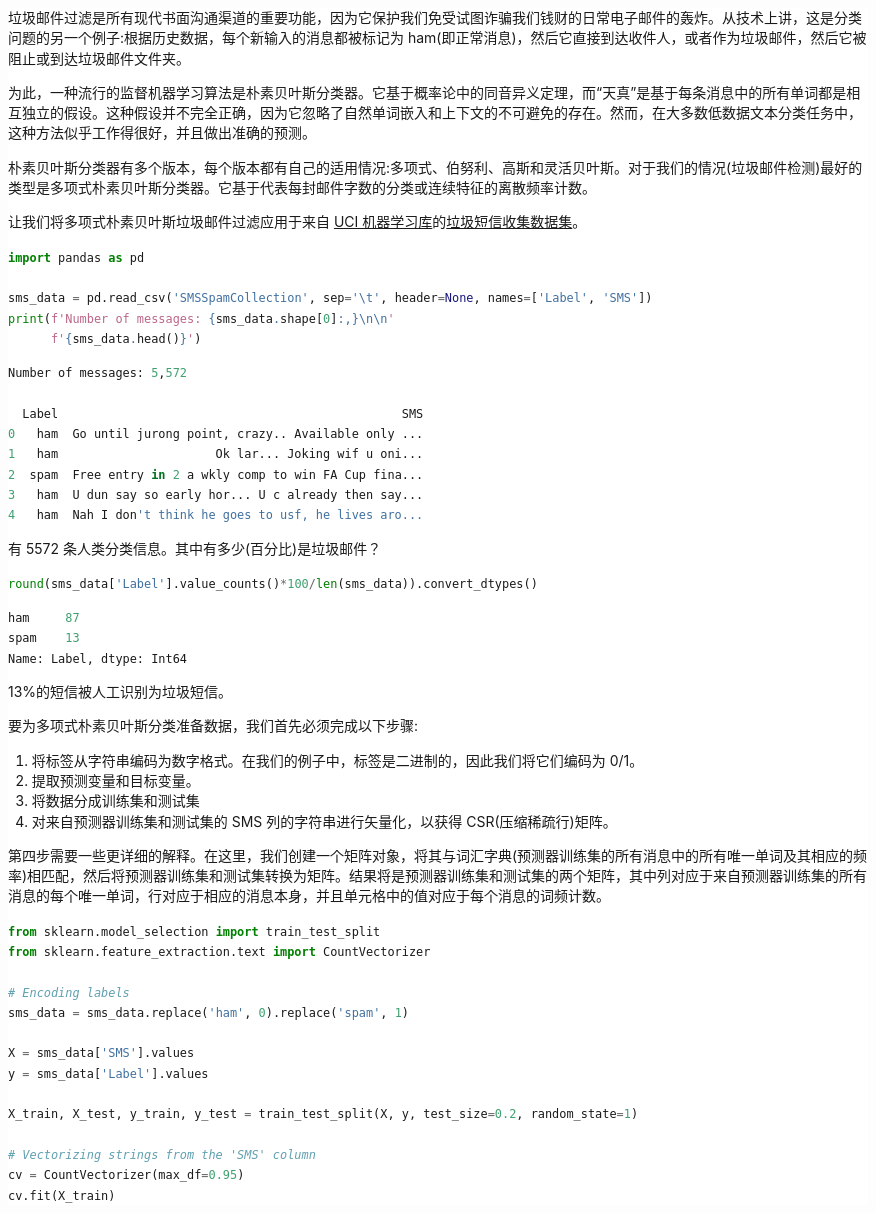 垃圾邮件过滤是所有现代书面沟通渠道的重要功能，因为它保护我们免受试图诈骗我们钱财的日常电子邮件的轰炸。从技术上讲，这是分类问题的另一个例子:根据历史数据，每个新输入的消息都被标记为 ham(即正常消息)，然后它直接到达收件人，或者作为垃圾邮件，然后它被阻止或到达垃圾邮件文件夹。

为此，一种流行的监督机器学习算法是朴素贝叶斯分类器。它基于概率论中的同音异义定理，而“天真”是基于每条消息中的所有单词都是相互独立的假设。这种假设并不完全正确，因为它忽略了自然单词嵌入和上下文的不可避免的存在。然而，在大多数低数据文本分类任务中，这种方法似乎工作得很好，并且做出准确的预测。

朴素贝叶斯分类器有多个版本，每个版本都有自己的适用情况:多项式、伯努利、高斯和灵活贝叶斯。对于我们的情况(垃圾邮件检测)最好的类型是多项式朴素贝叶斯分类器。它基于代表每封邮件字数的分类或连续特征的离散频率计数。

让我们将多项式朴素贝叶斯垃圾邮件过滤应用于来自 [UCI 机器学习库](https://web.archive.org/web/20220524193543/http://archive.ics.uci.edu/ml/index.php)的[垃圾短信收集数据集](https://web.archive.org/web/20220524193543/http://archive.ics.uci.edu/ml/datasets/sms+spam+collection)。

```py
import pandas as pd

sms_data = pd.read_csv('SMSSpamCollection', sep='\t', header=None, names=['Label', 'SMS'])
print(f'Number of messages: {sms_data.shape[0]:,}\n\n'
      f'{sms_data.head()}')
```

```py
Number of messages: 5,572

  Label                                                SMS
0   ham  Go until jurong point, crazy.. Available only ...
1   ham                      Ok lar... Joking wif u oni...
2  spam  Free entry in 2 a wkly comp to win FA Cup fina...
3   ham  U dun say so early hor... U c already then say...
4   ham  Nah I don't think he goes to usf, he lives aro...
```

有 5572 条人类分类信息。其中有多少(百分比)是垃圾邮件？

```py
round(sms_data['Label'].value_counts()*100/len(sms_data)).convert_dtypes()
```

```py
ham     87
spam    13
Name: Label, dtype: Int64
```

13%的短信被人工识别为垃圾短信。

要为多项式朴素贝叶斯分类准备数据，我们首先必须完成以下步骤:

1.  将标签从字符串编码为数字格式。在我们的例子中，标签是二进制的，因此我们将它们编码为 0/1。
2.  提取预测变量和目标变量。
3.  将数据分成训练集和测试集
4.  对来自预测器训练集和测试集的 SMS 列的字符串进行矢量化，以获得 CSR(压缩稀疏行)矩阵。

第四步需要一些更详细的解释。在这里，我们创建一个矩阵对象，将其与词汇字典(预测器训练集的所有消息中的所有唯一单词及其相应的频率)相匹配，然后将预测器训练集和测试集转换为矩阵。结果将是预测器训练集和测试集的两个矩阵，其中列对应于来自预测器训练集的所有消息的每个唯一单词，行对应于相应的消息本身，并且单元格中的值对应于每个消息的词频计数。

```py
from sklearn.model_selection import train_test_split
from sklearn.feature_extraction.text import CountVectorizer

# Encoding labels
sms_data = sms_data.replace('ham', 0).replace('spam', 1)

X = sms_data['SMS'].values
y = sms_data['Label'].values

X_train, X_test, y_train, y_test = train_test_split(X, y, test_size=0.2, random_state=1)

# Vectorizing strings from the 'SMS' column
cv = CountVectorizer(max_df=0.95)
cv.fit(X_train)
```